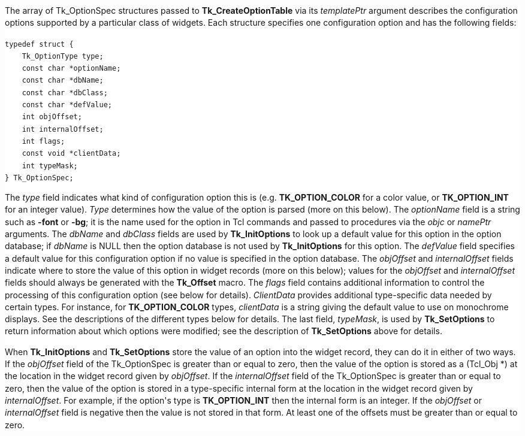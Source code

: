 The array of Tk_OptionSpec structures passed to **Tk_CreateOptionTable**
via its *templatePtr* argument describes the configuration options
supported by a particular class of widgets. Each structure specifies one
configuration option and has the following fields:

    typedef struct {
        Tk_OptionType type;
        const char *optionName;
        const char *dbName;
        const char *dbClass;
        const char *defValue;
        int objOffset;
        int internalOffset;
        int flags;
        const void *clientData;
        int typeMask;
    } Tk_OptionSpec;

The *type* field indicates what kind of configuration option this is
(e.g. **TK_OPTION_COLOR** for a color value, or **TK_OPTION_INT** for an
integer value). *Type* determines how the value of the option is parsed
(more on this below). The *optionName* field is a string such as
**-font** or **-bg**; it is the name used for the option in Tcl commands
and passed to procedures via the *objc* or *namePtr* arguments. The
*dbName* and *dbClass* fields are used by **Tk_InitOptions** to look up
a default value for this option in the option database; if *dbName* is
NULL then the option database is not used by **Tk_InitOptions** for this
option. The *defValue* field specifies a default value for this
configuration option if no value is specified in the option database.
The *objOffset* and *internalOffset* fields indicate where to store the
value of this option in widget records (more on this below); values for
the *objOffset* and *internalOffset* fields should always be generated
with the **Tk_Offset** macro. The *flags* field contains additional
information to control the processing of this configuration option (see
below for details). *ClientData* provides additional type-specific data
needed by certain types. For instance, for **TK_OPTION_COLOR** types,
*clientData* is a string giving the default value to use on monochrome
displays. See the descriptions of the different types below for details.
The last field, *typeMask*, is used by **Tk_SetOptions** to return
information about which options were modified; see the description of
**Tk_SetOptions** above for details.

When **Tk_InitOptions** and **Tk_SetOptions** store the value of an
option into the widget record, they can do it in either of two ways. If
the *objOffset* field of the Tk_OptionSpec is greater than or equal to
zero, then the value of the option is stored as a (Tcl_Obj \*) at the
location in the widget record given by *objOffset*. If the
*internalOffset* field of the Tk_OptionSpec is greater than or equal to
zero, then the value of the option is stored in a type-specific internal
form at the location in the widget record given by *internalOffset*. For
example, if the option\'s type is **TK_OPTION_INT** then the internal
form is an integer. If the *objOffset* or *internalOffset* field is
negative then the value is not stored in that form. At least one of the
offsets must be greater than or equal to zero.
